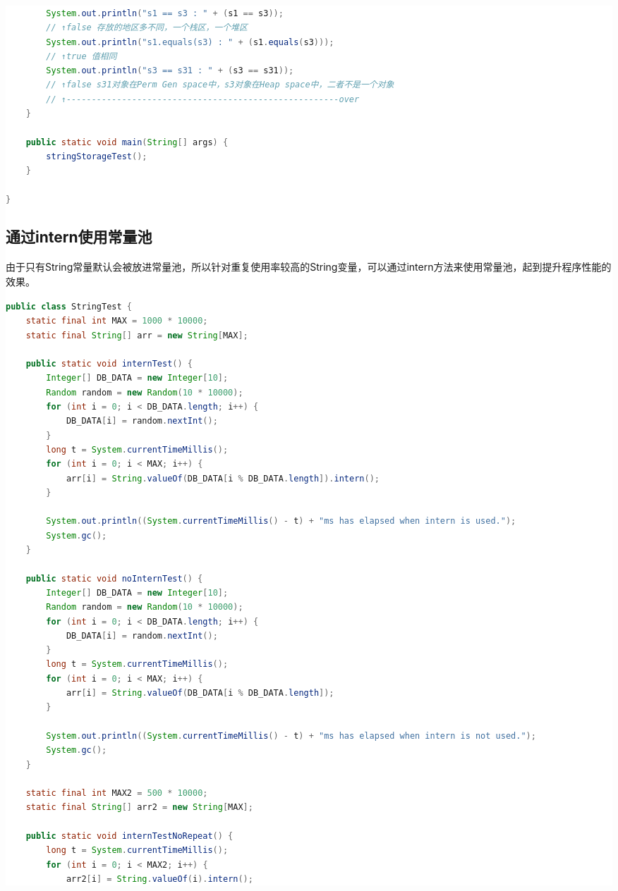 ```java
		System.out.println("s1 == s3 : " + (s1 == s3));
		// ↑false 存放的地区多不同，一个栈区，一个堆区
		System.out.println("s1.equals(s3) : " + (s1.equals(s3)));
		// ↑true 值相同
		System.out.println("s3 == s31 : " + (s3 == s31));
		// ↑false s31对象在Perm Gen space中，s3对象在Heap space中，二者不是一个对象
		// ↑------------------------------------------------------over
	}

	public static void main(String[] args) {
		stringStorageTest();
	}

}
```

## 通过intern使用常量池
由于只有String常量默认会被放进常量池，所以针对重复使用率较高的String变量，可以通过intern方法来使用常量池，起到提升程序性能的效果。
```java
public class StringTest {
	static final int MAX = 1000 * 10000;
	static final String[] arr = new String[MAX];

	public static void internTest() {
		Integer[] DB_DATA = new Integer[10];
		Random random = new Random(10 * 10000);
		for (int i = 0; i < DB_DATA.length; i++) {
			DB_DATA[i] = random.nextInt();
		}
		long t = System.currentTimeMillis();
		for (int i = 0; i < MAX; i++) {
			arr[i] = String.valueOf(DB_DATA[i % DB_DATA.length]).intern();
		}

		System.out.println((System.currentTimeMillis() - t) + "ms has elapsed when intern is used.");
		System.gc();
	}

	public static void noInternTest() {
		Integer[] DB_DATA = new Integer[10];
		Random random = new Random(10 * 10000);
		for (int i = 0; i < DB_DATA.length; i++) {
			DB_DATA[i] = random.nextInt();
		}
		long t = System.currentTimeMillis();
		for (int i = 0; i < MAX; i++) {
			arr[i] = String.valueOf(DB_DATA[i % DB_DATA.length]);
		}

		System.out.println((System.currentTimeMillis() - t) + "ms has elapsed when intern is not used.");
		System.gc();
	}

	static final int MAX2 = 500 * 10000;
	static final String[] arr2 = new String[MAX];
	
	public static void internTestNoRepeat() {
		long t = System.currentTimeMillis();
		for (int i = 0; i < MAX2; i++) {
			arr2[i] = String.valueOf(i).intern();
```